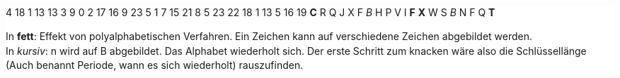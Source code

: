 <td>4</td>
<td>18</td>
<td>1</td>
<td>13</td>
<td>13</td>
<td>3</td>
<td>9</td>
<td>0</td>
</tr>
<tr>
<td>2</td>
<td>17</td>
<td>16</td>
<td>9</td>
<td>23</td>
<td>5</td>
<td>1</td>
<td>7</td>
<td>15</td>
<td>21</td>
<td>8</td>
<td>5</td>
<td>23</td>
<td>22</td>
<td>18</td>
<td>1</td>
<td>13</td>
<td>5</td>
<td>16</td>
<td>19</td>
</tr>
<tr>
<td><strong>C</strong></td>
<td>R</td>
<td>Q</td>
<td>J</td>
<td>X</td>
<td>F</td>
<td><em>B</em></td>
<td>H</td>
<td>P</td>
<td>V</td>
<td>I</td>
<td><strong>F</strong></td>
<td><strong>X</strong></td>
<td>W</td>
<td>S</td>
<td><em>B</em></td>
<td>N</td>
<td>F</td>
<td>Q</td>
<td><strong>T</strong></td>
</tr>
</tbody>
</table><p>In <strong>fett</strong>: Effekt von polyalphabetischen Verfahren. Ein Zeichen kann auf verschiedene Zeichen abgebildet werden.<br>
In <em>kursiv</em>: n wird auf B abgebildet. Das Alphabet wiederholt sich. Der erste Schritt zum knacken wäre also die Schlüssellänge (Auch benannt Periode, wann es sich wiederholt) rauszufinden.</p>